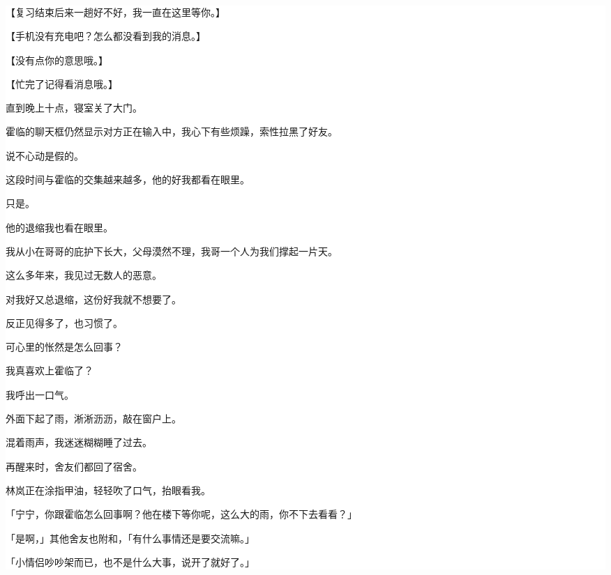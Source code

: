 
【复习结束后来一趟好不好，我一直在这里等你。】


【手机没有充电吧？怎么都没看到我的消息。】


【没有点你的意思哦。】


【忙完了记得看消息哦。】


直到晚上十点，寝室关了大门。


霍临的聊天框仍然显示对方正在输入中，我心下有些烦躁，索性拉黑了好友。


说不心动是假的。


这段时间与霍临的交集越来越多，他的好我都看在眼里。


只是。


他的退缩我也看在眼里。


我从小在哥哥的庇护下长大，父母漠然不理，我哥一个人为我们撑起一片天。


这么多年来，我见过无数人的恶意。


对我好又总退缩，这份好我就不想要了。


反正见得多了，也习惯了。


可心里的怅然是怎么回事？


我真喜欢上霍临了？


我呼出一口气。


外面下起了雨，淅淅沥沥，敲在窗户上。


混着雨声，我迷迷糊糊睡了过去。


再醒来时，舍友们都回了宿舍。


林岚正在涂指甲油，轻轻吹了口气，抬眼看我。


「宁宁，你跟霍临怎么回事啊？他在楼下等你呢，这么大的雨，你不下去看看？」


「是啊，」其他舍友也附和，「有什么事情还是要交流嘛。」


「小情侣吵吵架而已，也不是什么大事，说开了就好了。」

